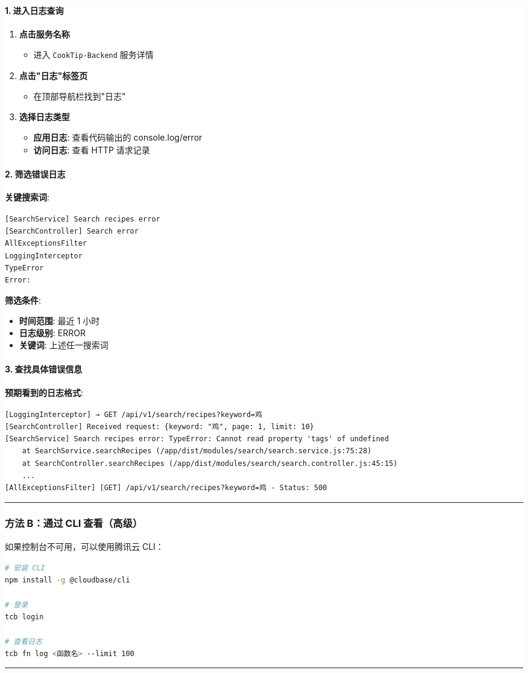 #### 1. 进入日志查询

1. **点击服务名称**
   - 进入 `CookTip-Backend` 服务详情

2. **点击"日志"标签页**
   - 在顶部导航栏找到"日志"

3. **选择日志类型**
   - **应用日志**: 查看代码输出的 console.log/error
   - **访问日志**: 查看 HTTP 请求记录

#### 2. 筛选错误日志

**关键搜索词**:
```
[SearchService] Search recipes error
[SearchController] Search error
AllExceptionsFilter
LoggingInterceptor
TypeError
Error:
```

**筛选条件**:
- **时间范围**: 最近 1 小时
- **日志级别**: ERROR
- **关键词**: 上述任一搜索词

#### 3. 查找具体错误信息

**预期看到的日志格式**:

```
[LoggingInterceptor] → GET /api/v1/search/recipes?keyword=鸡
[SearchController] Received request: {keyword: "鸡", page: 1, limit: 10}
[SearchService] Search recipes error: TypeError: Cannot read property 'tags' of undefined
    at SearchService.searchRecipes (/app/dist/modules/search/search.service.js:75:28)
    at SearchController.searchRecipes (/app/dist/modules/search/search.controller.js:45:15)
    ...
[AllExceptionsFilter] [GET] /api/v1/search/recipes?keyword=鸡 - Status: 500
```

---

### 方法 B：通过 CLI 查看（高级）

如果控制台不可用，可以使用腾讯云 CLI：

```bash
# 安装 CLI
npm install -g @cloudbase/cli

# 登录
tcb login

# 查看日志
tcb fn log <函数名> --limit 100
```

---